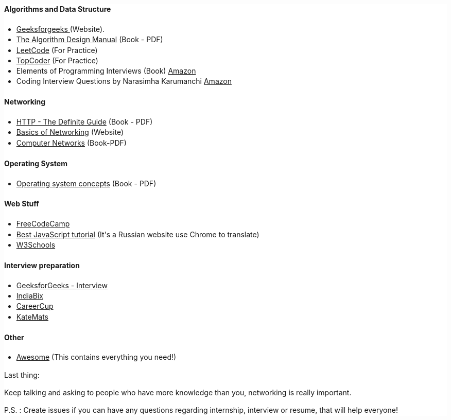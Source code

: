 #### Algorithms and Data Structure



- <a href="https://www.geeksforgeeks.org" target="_blank">Geeksforgeeks </a> (Website). 
- <a href="http://sist.sysu.edu.cn/~isslxm/DSA/textbook/Skiena.-.TheAlgorithmDesignManual.pdf" target="_blank">The Algorithm Design Manual</a> (Book - PDF)
- <a href="https://leetcode.com" target="_blank">LeetCode</a> (For Practice)
- <a href="https://topcoder.com" target="_blank">TopCoder</a> (For Practice)
- Elements of Programming Interviews (Book) [Amazon](http://www.amazon.in/Elements-Programming-Interviews-Adnan-Aziz/dp/9382359443)
- Coding Interview Questions by Narasimha Karumanchi [Amazon](http://www.amazon.in/Coding-Interview-Questions-Narasimha-Karumanchi/dp/8192107515)

#### Networking

- <a href="https://drive.google.com/file/d/0BwKu-h8_pNchRWhMSWczU29jVTA/view?usp=sharing" target="_blank">HTTP - The Definite Guide</a> (Book - PDF)
- <a href="http://www3.nd.edu/~cpoellab/teaching/cse40814_fall14/networks.pdf" target="_blank">Basics of Networking</a> (Website)
- <a href="https://docs.google.com/file/d/0B3ABfanK6Vkya2dsVHdMQ0l5bkk/edit" target="_blank">Computer Networks</a> (Book-PDF)

#### Operating System

- <a href="http://infoman.teikav.edu.gr/~stpapad/OS_8th_Edition.pdf" target="">Operating system concepts</a> (Book - PDF)

#### Web Stuff

- <a href="http://freecodecamp.com" target="_blank">FreeCodeCamp</a>
- <a href="https://learn.javascript.ru/" target="_blank">Best JavaScript tutorial</a> (It's a Russian website use Chrome to translate)
- <a href="http://www.w3schools.com/" target="">W3Schools</a>

#### Interview preparation

- <a href="http://www.geeksforgeeks.org/about/interview-corner/" target="_blank">GeeksforGeeks - Interview</a>
- <a href="http://www.indiabix.com/" target="_blank">IndiaBix</a>
- <a href="http://www.careercup.com" target="_blank">CareerCup</a>
- <a href="http://katemats.com/hiring-interviews/" target="_blank">KateMats</a>

#### Other

- <a href="https://github.com/sindresorhus/awesome" target="_blank">Awesome</a> (This contains everything you need!)


Last thing: 

Keep talking and asking to people who have more knowledge than you, networking is really important. 

P.S. : Create issues if you can have any questions regarding internship, interview or resume, that will help everyone! 

  